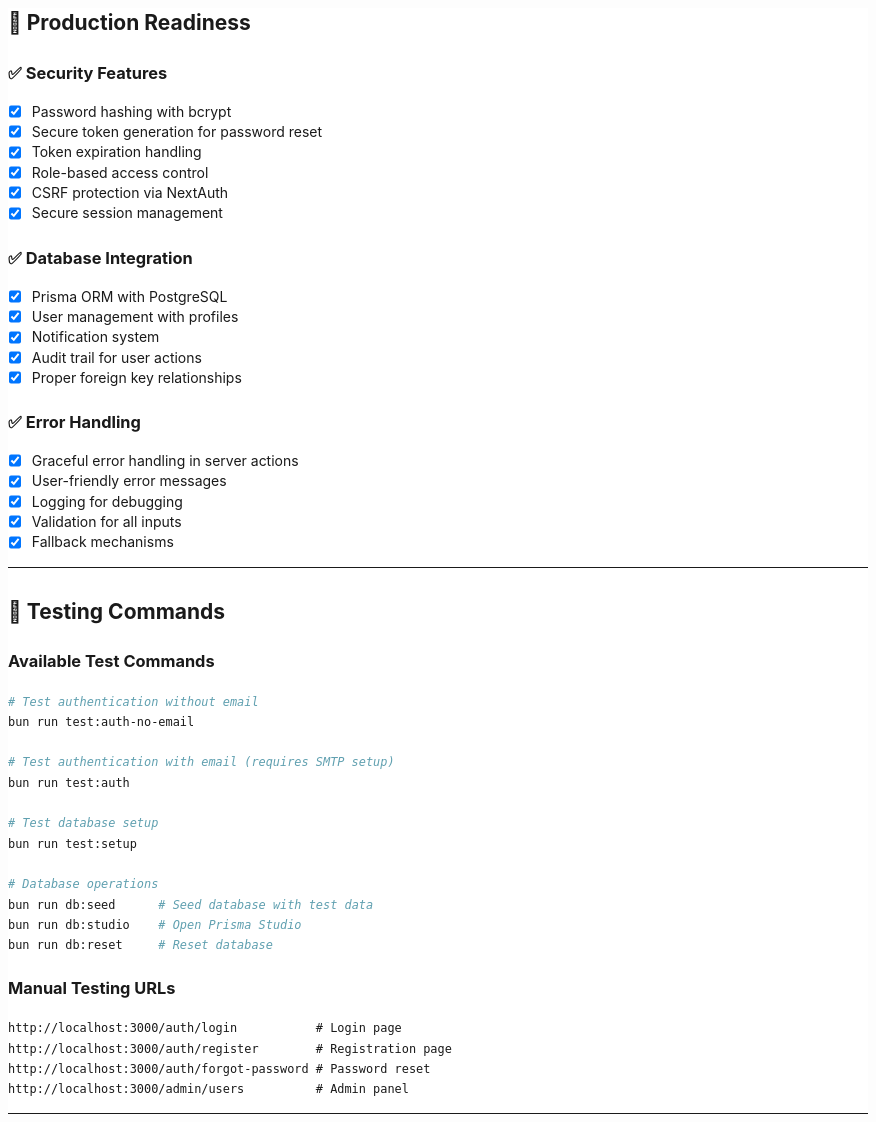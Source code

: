 
## 🚀 **Production Readiness**

### **✅ Security Features**
- [x] Password hashing with bcrypt
- [x] Secure token generation for password reset
- [x] Token expiration handling
- [x] Role-based access control
- [x] CSRF protection via NextAuth
- [x] Secure session management

### **✅ Database Integration**
- [x] Prisma ORM with PostgreSQL
- [x] User management with profiles
- [x] Notification system
- [x] Audit trail for user actions
- [x] Proper foreign key relationships

### **✅ Error Handling**
- [x] Graceful error handling in server actions
- [x] User-friendly error messages
- [x] Logging for debugging
- [x] Validation for all inputs
- [x] Fallback mechanisms

---

## 🧪 **Testing Commands**

### **Available Test Commands**
```bash
# Test authentication without email
bun run test:auth-no-email

# Test authentication with email (requires SMTP setup)
bun run test:auth

# Test database setup
bun run test:setup

# Database operations
bun run db:seed      # Seed database with test data
bun run db:studio    # Open Prisma Studio
bun run db:reset     # Reset database
```

### **Manual Testing URLs**
```
http://localhost:3000/auth/login           # Login page
http://localhost:3000/auth/register        # Registration page
http://localhost:3000/auth/forgot-password # Password reset
http://localhost:3000/admin/users          # Admin panel
```

---